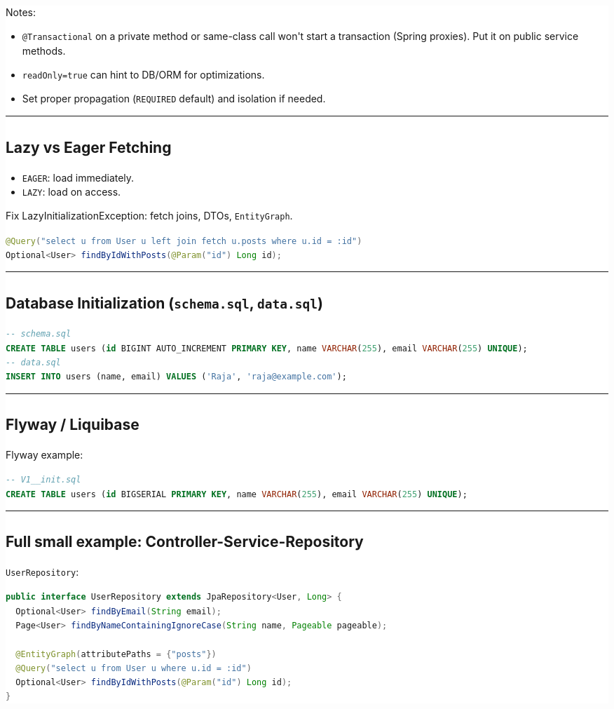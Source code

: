 Notes:

-   `@Transactional` on a private method or same-class call won't start a transaction (Spring proxies). Put it on public service methods.
    
-   `readOnly=true` can hint to DB/ORM for optimizations.
    
-   Set proper propagation (`REQUIRED` default) and isolation if needed.

-----------


##  Lazy vs Eager Fetching

- `EAGER`: load immediately.
- `LAZY`: load on access.

Fix LazyInitializationException: fetch joins, DTOs, `EntityGraph`.

```java
@Query("select u from User u left join fetch u.posts where u.id = :id")
Optional<User> findByIdWithPosts(@Param("id") Long id);
```

---

##  Database Initialization (`schema.sql`, `data.sql`)

```sql
-- schema.sql
CREATE TABLE users (id BIGINT AUTO_INCREMENT PRIMARY KEY, name VARCHAR(255), email VARCHAR(255) UNIQUE);
-- data.sql
INSERT INTO users (name, email) VALUES ('Raja', 'raja@example.com');
```

---

## Flyway / Liquibase

Flyway example:
```sql
-- V1__init.sql
CREATE TABLE users (id BIGSERIAL PRIMARY KEY, name VARCHAR(255), email VARCHAR(255) UNIQUE);
```

---

##  Full small example: Controller-Service-Repository

`UserRepository`:
```java
public interface UserRepository extends JpaRepository<User, Long> {
  Optional<User> findByEmail(String email);
  Page<User> findByNameContainingIgnoreCase(String name, Pageable pageable);

  @EntityGraph(attributePaths = {"posts"})
  @Query("select u from User u where u.id = :id")
  Optional<User> findByIdWithPosts(@Param("id") Long id);
}

```
